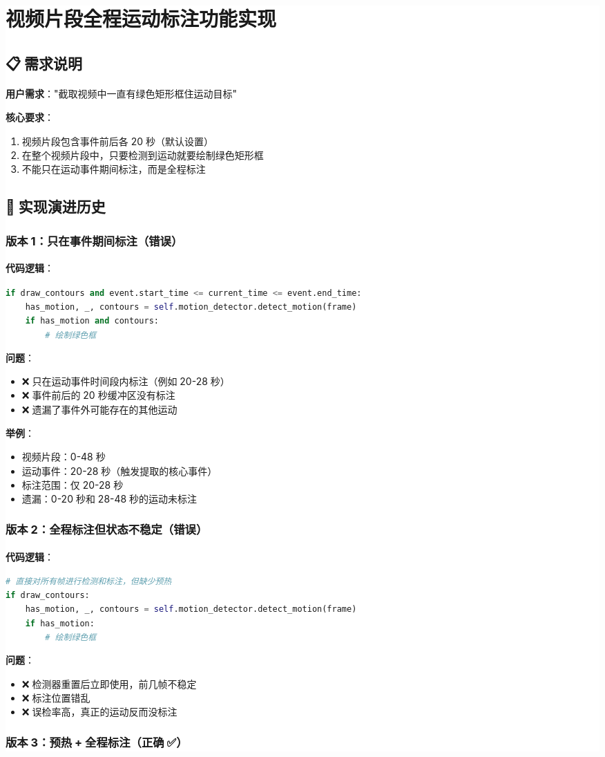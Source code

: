 # 视频片段全程运动标注功能实现

## 📋 需求说明

**用户需求**："截取视频中一直有绿色矩形框住运动目标"

**核心要求**：
1. 视频片段包含事件前后各 20 秒（默认设置）
2. 在整个视频片段中，只要检测到运动就要绘制绿色矩形框
3. 不能只在运动事件期间标注，而是全程标注

## 🔄 实现演进历史

### 版本 1：只在事件期间标注（错误）

**代码逻辑**：
```python
if draw_contours and event.start_time <= current_time <= event.end_time:
    has_motion, _, contours = self.motion_detector.detect_motion(frame)
    if has_motion and contours:
        # 绘制绿色框
```

**问题**：
- ❌ 只在运动事件时间段内标注（例如 20-28 秒）
- ❌ 事件前后的 20 秒缓冲区没有标注
- ❌ 遗漏了事件外可能存在的其他运动

**举例**：
- 视频片段：0-48 秒
- 运动事件：20-28 秒（触发提取的核心事件）
- 标注范围：仅 20-28 秒
- 遗漏：0-20 秒和 28-48 秒的运动未标注

### 版本 2：全程标注但状态不稳定（错误）

**代码逻辑**：
```python
# 直接对所有帧进行检测和标注，但缺少预热
if draw_contours:
    has_motion, _, contours = self.motion_detector.detect_motion(frame)
    if has_motion:
        # 绘制绿色框
```

**问题**：
- ❌ 检测器重置后立即使用，前几帧不稳定
- ❌ 标注位置错乱
- ❌ 误检率高，真正的运动反而没标注

### 版本 3：预热 + 全程标注（正确 ✅）
